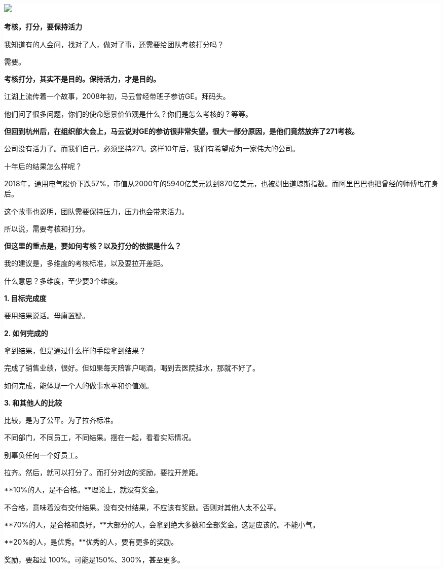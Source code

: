 
![](https://mmbiz.qpic.cn/mmbiz_jpg/Ftnt4m7Mlgh6qicRhq917Tc6zuKMTia5nic7Iib0ujEa4aIkuwFRyB1uKMBSB6DrrMWGQIpsV25l1LH7q14wY55YwA/640?wx_fmt=jpeg)

**考核，打分，要保持活力**

我知道有的人会问，找对了人，做对了事，还需要给团队考核打分吗？

需要。

**考核打分，其实不是目的。保持活力，才是目的。**

江湖上流传着一个故事，2008年初，马云曾经带班子参访GE。拜码头。

他们问了很多问题，你们的使命愿景价值观是什么？你们是怎么考核的？等等。

**但回到杭州后，在组织部大会上，马云说对GE的参访很非常失望。很大一部分原因，是他们竟然放弃了271考核。**

公司没有活力了。而我们自己，必须坚持271。这样10年后，我们有希望成为一家伟大的公司。

十年后的结果怎么样呢？

2018年，通用电气股价下跌57%，市值从2000年的5940亿美元跌到870亿美元，也被剔出道琼斯指数。而阿里巴巴也把曾经的师傅甩在身后。

这个故事也说明，团队需要保持压力，压力也会带来活力。

所以说，需要考核和打分。

**但这里的重点是，要如何考核？以及打分的依据是什么？**

我的建议是，多维度的考核标准，以及要拉开差距。

什么意思？多维度，至少要3个维度。

**1. 目标完成度**

要用结果说话。毋庸置疑。

**2. 如何完成的**

拿到结果，但是通过什么样的手段拿到结果？

完成了销售业绩，很好。但如果每天陪客户喝酒，喝到去医院挂水，那就不好了。

如何完成，能体现一个人的做事水平和价值观。

**3. 和其他人的比较**  

比较，是为了公平。为了拉齐标准。

不同部门，不同员工，不同结果。摆在一起，看看实际情况。

别辜负任何一个好员工。

拉齐。然后，就可以打分了。而打分对应的奖励，要拉开差距。

**10%的人，是不合格。**理论上，就没有奖金。

不合格，意味着没有交付结果。没有交付结果，不应该有奖励。否则对其他人太不公平。

**70%的人，是合格和良好。**大部分的人，会拿到绝大多数和全部奖金。这是应该的。不能小气。

**20%的人，是优秀。**优秀的人，要有更多的奖励。

奖励，要超过 100%。可能是150%、300%，甚至更多。
